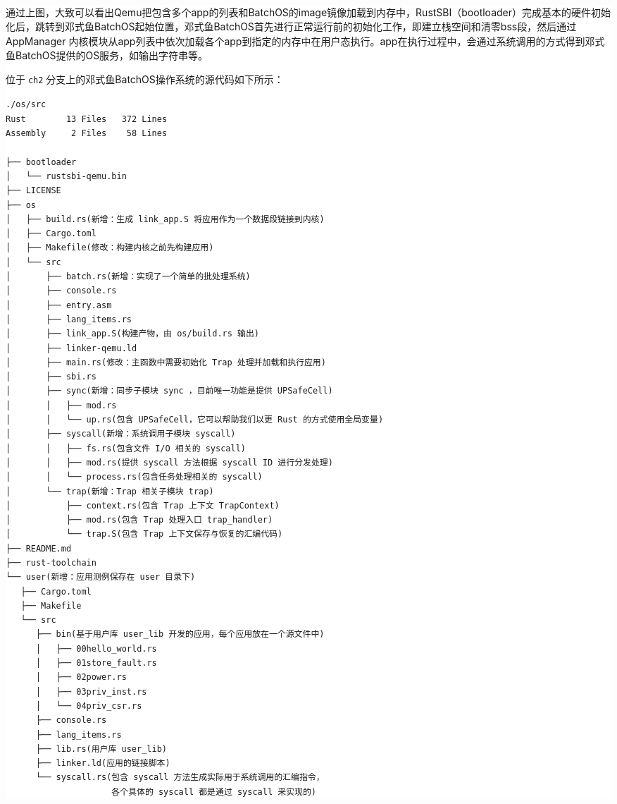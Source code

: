 通过上图，大致可以看出Qemu把包含多个app的列表和BatchOS的image镜像加载到内存中，RustSBI（bootloader）完成基本的硬件初始化后，跳转到邓式鱼BatchOS起始位置，邓式鱼BatchOS首先进行正常运行前的初始化工作，即建立栈空间和清零bss段，然后通过 AppManager 内核模块从app列表中依次加载各个app到指定的内存中在用户态执行。app在执行过程中，会通过系统调用的方式得到邓式鱼BatchOS提供的OS服务，如输出字符串等。

位于 `ch2` 分支上的邓式鱼BatchOS操作系统的源代码如下所示：

```
./os/src
Rust        13 Files   372 Lines
Assembly     2 Files    58 Lines

├── bootloader
│   └── rustsbi-qemu.bin
├── LICENSE
├── os
│   ├── build.rs(新增：生成 link_app.S 将应用作为一个数据段链接到内核)
│   ├── Cargo.toml
│   ├── Makefile(修改：构建内核之前先构建应用)
│   └── src
│       ├── batch.rs(新增：实现了一个简单的批处理系统)
│       ├── console.rs
│       ├── entry.asm
│       ├── lang_items.rs
│       ├── link_app.S(构建产物，由 os/build.rs 输出)
│       ├── linker-qemu.ld
│       ├── main.rs(修改：主函数中需要初始化 Trap 处理并加载和执行应用)
│       ├── sbi.rs
│       ├── sync(新增：同步子模块 sync ，目前唯一功能是提供 UPSafeCell)
│       │   ├── mod.rs
│       │   └── up.rs(包含 UPSafeCell，它可以帮助我们以更 Rust 的方式使用全局变量)
│       ├── syscall(新增：系统调用子模块 syscall)
│       │   ├── fs.rs(包含文件 I/O 相关的 syscall)
│       │   ├── mod.rs(提供 syscall 方法根据 syscall ID 进行分发处理)
│       │   └── process.rs(包含任务处理相关的 syscall)
│       └── trap(新增：Trap 相关子模块 trap)
│           ├── context.rs(包含 Trap 上下文 TrapContext)
│           ├── mod.rs(包含 Trap 处理入口 trap_handler)
│           └── trap.S(包含 Trap 上下文保存与恢复的汇编代码)
├── README.md
├── rust-toolchain
└── user(新增：应用测例保存在 user 目录下)
   ├── Cargo.toml
   ├── Makefile
   └── src
      ├── bin(基于用户库 user_lib 开发的应用，每个应用放在一个源文件中)
      │   ├── 00hello_world.rs
      │   ├── 01store_fault.rs
      │   ├── 02power.rs
      │   ├── 03priv_inst.rs
      │   └── 04priv_csr.rs
      ├── console.rs
      ├── lang_items.rs
      ├── lib.rs(用户库 user_lib)
      ├── linker.ld(应用的链接脚本)
      └── syscall.rs(包含 syscall 方法生成实际用于系统调用的汇编指令，
                     各个具体的 syscall 都是通过 syscall 来实现的)
```
